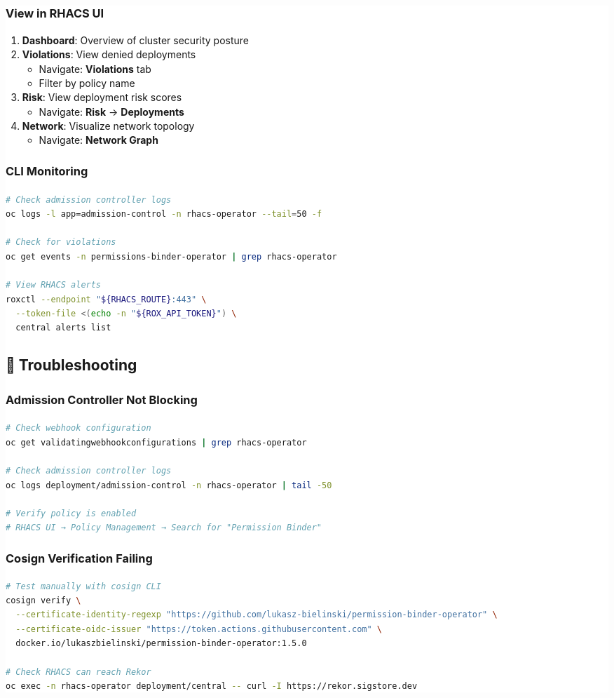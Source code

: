### View in RHACS UI

1. **Dashboard**: Overview of cluster security posture
2. **Violations**: View denied deployments
   - Navigate: **Violations** tab
   - Filter by policy name
3. **Risk**: View deployment risk scores
   - Navigate: **Risk** → **Deployments**
4. **Network**: Visualize network topology
   - Navigate: **Network Graph**

### CLI Monitoring

```bash
# Check admission controller logs
oc logs -l app=admission-control -n rhacs-operator --tail=50 -f

# Check for violations
oc get events -n permissions-binder-operator | grep rhacs-operator

# View RHACS alerts
roxctl --endpoint "${RHACS_ROUTE}:443" \
  --token-file <(echo -n "${ROX_API_TOKEN}") \
  central alerts list
```

## 🔧 Troubleshooting

### Admission Controller Not Blocking

```bash
# Check webhook configuration
oc get validatingwebhookconfigurations | grep rhacs-operator

# Check admission controller logs
oc logs deployment/admission-control -n rhacs-operator | tail -50

# Verify policy is enabled
# RHACS UI → Policy Management → Search for "Permission Binder"
```

### Cosign Verification Failing

```bash
# Test manually with cosign CLI
cosign verify \
  --certificate-identity-regexp "https://github.com/lukasz-bielinski/permission-binder-operator" \
  --certificate-oidc-issuer "https://token.actions.githubusercontent.com" \
  docker.io/lukaszbielinski/permission-binder-operator:1.5.0

# Check RHACS can reach Rekor
oc exec -n rhacs-operator deployment/central -- curl -I https://rekor.sigstore.dev
```
